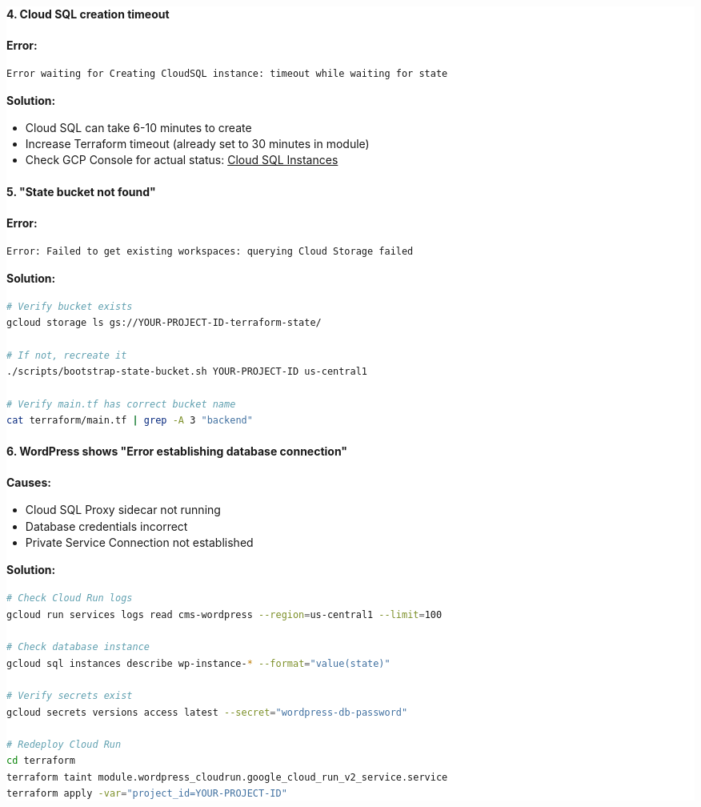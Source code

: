 #### 4. Cloud SQL creation timeout

**Error:**
```
Error waiting for Creating CloudSQL instance: timeout while waiting for state
```

**Solution:**
- Cloud SQL can take 6-10 minutes to create
- Increase Terraform timeout (already set to 30 minutes in module)
- Check GCP Console for actual status: [Cloud SQL Instances](https://console.cloud.google.com/sql/instances)

#### 5. "State bucket not found"

**Error:**
```
Error: Failed to get existing workspaces: querying Cloud Storage failed
```

**Solution:**
```bash
# Verify bucket exists
gcloud storage ls gs://YOUR-PROJECT-ID-terraform-state/

# If not, recreate it
./scripts/bootstrap-state-bucket.sh YOUR-PROJECT-ID us-central1

# Verify main.tf has correct bucket name
cat terraform/main.tf | grep -A 3 "backend"
```

#### 6. WordPress shows "Error establishing database connection"

**Causes:**
- Cloud SQL Proxy sidecar not running
- Database credentials incorrect
- Private Service Connection not established

**Solution:**
```bash
# Check Cloud Run logs
gcloud run services logs read cms-wordpress --region=us-central1 --limit=100

# Check database instance
gcloud sql instances describe wp-instance-* --format="value(state)"

# Verify secrets exist
gcloud secrets versions access latest --secret="wordpress-db-password"

# Redeploy Cloud Run
cd terraform
terraform taint module.wordpress_cloudrun.google_cloud_run_v2_service.service
terraform apply -var="project_id=YOUR-PROJECT-ID"
```
